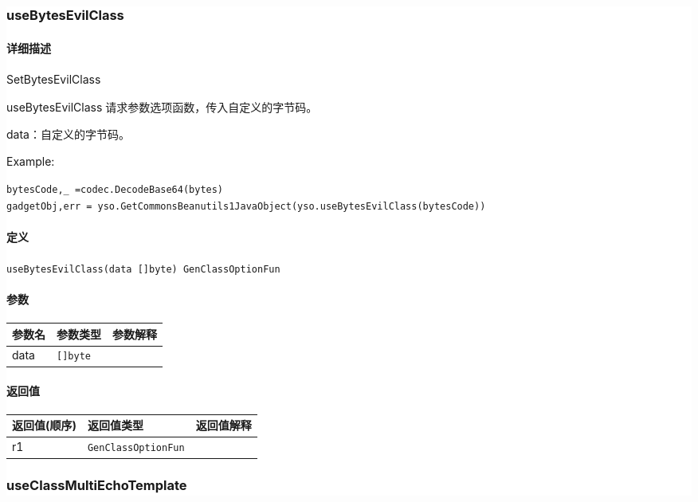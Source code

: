 
### useBytesEvilClass

#### 详细描述
SetBytesEvilClass

useBytesEvilClass 请求参数选项函数，传入自定义的字节码。

data：自定义的字节码。

Example:
```
bytesCode,_ =codec.DecodeBase64(bytes)
gadgetObj,err = yso.GetCommonsBeanutils1JavaObject(yso.useBytesEvilClass(bytesCode))
```


#### 定义

`useBytesEvilClass(data []byte) GenClassOptionFun`

#### 参数
|参数名|参数类型|参数解释|
|:-----------|:---------- |:-----------|
| data | `[]byte` |   |

#### 返回值
|返回值(顺序)|返回值类型|返回值解释|
|:-----------|:---------- |:-----------|
| r1 | `GenClassOptionFun` |   |


### useClassMultiEchoTemplate

